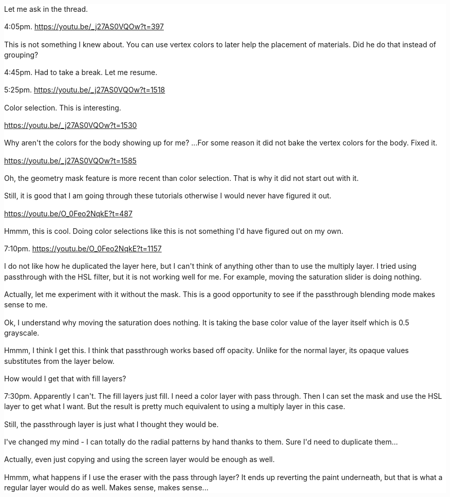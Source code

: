 Let me ask in the thread.

4:05pm. https://youtu.be/_j27AS0VQOw?t=397

This is not something I knew about. You can use vertex colors to later help the placement of materials. Did he do that instead of grouping?

4:45pm. Had to take a break. Let me resume.

5:25pm. https://youtu.be/_j27AS0VQOw?t=1518

Color selection. This is interesting.

https://youtu.be/_j27AS0VQOw?t=1530

Why aren't the colors for the body showing up for me? ...For some reason it did not bake the vertex colors for the body. Fixed it.

https://youtu.be/_j27AS0VQOw?t=1585

Oh, the geometry mask feature is more recent than color selection. That is why it did not start out with it.

Still, it is good that I am going through these tutorials otherwise I would never have figured it out.

https://youtu.be/O_0Feo2NqkE?t=487

Hmmm, this is cool. Doing color selections like this is not something I'd have figured out on my own.

7:10pm. https://youtu.be/O_0Feo2NqkE?t=1157

I do not like how he duplicated the layer here, but I can't think of anything other than to use the multiply layer. I tried using passthrough with the HSL filter, but it is not working well for me. For example, moving the saturation slider is doing nothing.

Actually, let me experiment with it without the mask. This is a good opportunity to see if the passthrough blending mode makes sense to me.

Ok, I understand why moving the saturation does nothing. It is taking the base color value of the layer itself which is 0.5 grayscale.

Hmmm, I think I get this. I think that passthrough works based off opacity. Unlike for the normal layer, its opaque values substitutes from the layer below.

How would I get that with fill layers?

7:30pm. Apparently I can't. The fill layers just fill. I need a color layer with pass through. Then I can set the mask and use the HSL layer to get what I want. But the result is pretty much equivalent to using a multiply layer in this case.

Still, the passthrough layer is just what I thought they would be.

I've changed my mind - I can totally do the radial patterns by hand thanks to them. Sure I'd need to duplicate them...

Actually, even just copying and using the screen layer would be enough as well.

Hmmm, what happens if I use the eraser with the pass through layer? It ends up reverting the paint underneath, but that is what a regular layer would do as well. Makes sense, makes sense...
